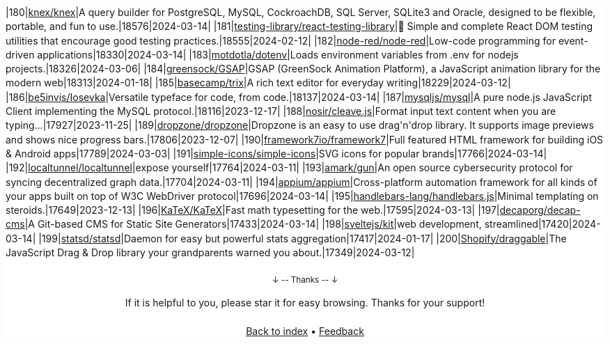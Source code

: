 |180|[knex/knex](https://github.com/knex/knex)|A query builder for PostgreSQL, MySQL, CockroachDB, SQL Server, SQLite3 and Oracle, designed to be flexible, portable, and fun to use.|18576|2024-03-14|
|181|[testing-library/react-testing-library](https://github.com/testing-library/react-testing-library)|🐐 Simple and complete React DOM testing utilities that encourage good testing practices.|18555|2024-02-12|
|182|[node-red/node-red](https://github.com/node-red/node-red)|Low-code programming for event-driven applications|18330|2024-03-14|
|183|[motdotla/dotenv](https://github.com/motdotla/dotenv)|Loads environment variables from .env for nodejs projects.|18326|2024-03-06|
|184|[greensock/GSAP](https://github.com/greensock/GSAP)|GSAP (GreenSock Animation Platform), a JavaScript animation library for the modern web|18313|2024-01-18|
|185|[basecamp/trix](https://github.com/basecamp/trix)|A rich text editor for everyday writing|18229|2024-03-12|
|186|[be5invis/Iosevka](https://github.com/be5invis/Iosevka)|Versatile typeface for code, from code.|18137|2024-03-14|
|187|[mysqljs/mysql](https://github.com/mysqljs/mysql)|A pure node.js JavaScript Client implementing the MySQL protocol.|18116|2023-12-17|
|188|[nosir/cleave.js](https://github.com/nosir/cleave.js)|Format input text content when you are typing...|17927|2023-11-25|
|189|[dropzone/dropzone](https://github.com/dropzone/dropzone)|Dropzone is an easy to use drag'n'drop library. It supports image previews and shows nice progress bars.|17806|2023-12-07|
|190|[framework7io/framework7](https://github.com/framework7io/framework7)|Full featured HTML framework for building iOS & Android apps|17789|2024-03-03|
|191|[simple-icons/simple-icons](https://github.com/simple-icons/simple-icons)|SVG icons for popular brands|17766|2024-03-14|
|192|[localtunnel/localtunnel](https://github.com/localtunnel/localtunnel)|expose yourself|17764|2024-03-11|
|193|[amark/gun](https://github.com/amark/gun)|An open source cybersecurity protocol for syncing decentralized graph data.|17704|2024-03-11|
|194|[appium/appium](https://github.com/appium/appium)|Cross-platform automation framework for all kinds of your apps built on top of W3C WebDriver protocol|17696|2024-03-14|
|195|[handlebars-lang/handlebars.js](https://github.com/handlebars-lang/handlebars.js)|Minimal templating on steroids.|17649|2023-12-13|
|196|[KaTeX/KaTeX](https://github.com/KaTeX/KaTeX)|Fast math typesetting for the web.|17595|2024-03-13|
|197|[decaporg/decap-cms](https://github.com/decaporg/decap-cms)|A Git-based CMS for Static Site Generators|17433|2024-03-14|
|198|[sveltejs/kit](https://github.com/sveltejs/kit)|web development, streamlined|17420|2024-03-14|
|199|[statsd/statsd](https://github.com/statsd/statsd)|Daemon for easy but powerful stats aggregation|17417|2024-01-17|
|200|[Shopify/draggable](https://github.com/Shopify/draggable)|The JavaScript Drag & Drop library your grandparents warned you about.|17349|2024-03-12|

<div align="center">
    <p><sub>↓ -- Thanks -- ↓</sub></p>
    If it is helpful to you, please star it for easy browsing. Thanks for your support!
</div>

<br/>

<div align="center"><a href="https://github.com/GrowingGit/GitHub-English-Top-Charts#github-english-top-charts">Back to index</a> • <a href="/content/docs/feedback.md">Feedback</a></div>
